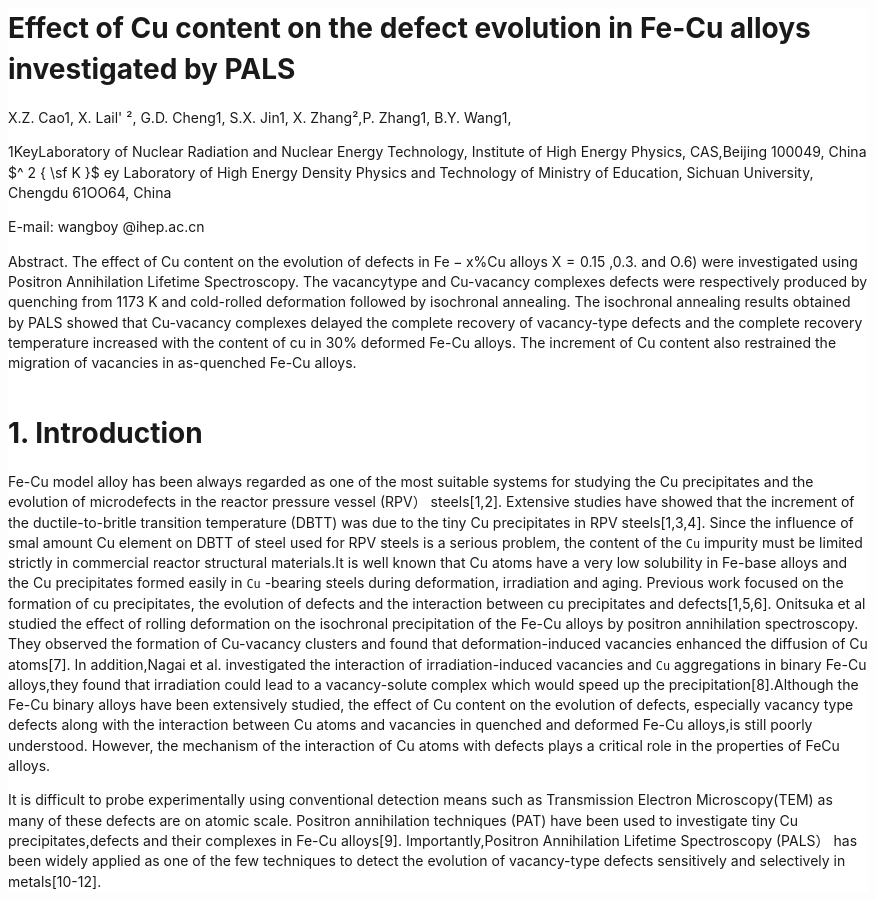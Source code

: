 # Effect of Cu content on the defect evolution in Fe-Cu alloys investigated by PALS

X.Z. Cao1, X. Lail' ², G.D. Cheng1, S.X. Jin1, X. Zhang²,P. Zhang1, B.Y. Wang1,

1KeyLaboratory of Nuclear Radiation and Nuclear Energy Technology, Institute of High Energy Physics, CAS,Beijing 100049, China   
$^ 2 { \sf K }$ ey Laboratory of High Energy Density Physics and Technology of Ministry of Education, Sichuan University, Chengdu 61OO64, China

E-mail: wangboy @ihep.ac.cn

Abstract. The effect of Cu content on the evolution of defects in $\mathrm { F e - x \% } \mathrm { C u }$ alloys $\mathrm { X } { = } 0 . 1 5$ ,0.3. and O.6) were investigated using Positron Annihilation Lifetime Spectroscopy. The vacancytype and Cu-vacancy complexes defects were respectively produced by quenching from 1173 K and cold-rolled deformation followed by isochronal annealing. The isochronal annealing results obtained by PALS showed that Cu-vacancy complexes delayed the complete recovery of vacancy-type defects and the complete recovery temperature increased with the content of $\mathrm { c u }$ in $30 \%$ deformed Fe-Cu alloys. The increment of $\mathrm { { C u } }$ content also restrained the migration of vacancies in as-quenched Fe-Cu alloys.

# 1. Introduction

Fe-Cu model alloy has been always regarded as one of the most suitable systems for studying the Cu precipitates and the evolution of microdefects in the reactor pressure vessel (RPV） steels[1,2]. Extensive studies have showed that the increment of the ductile-to-britle transition temperature (DBTT) was due to the tiny Cu precipitates in RPV steels[1,3,4]. Since the influence of smal amount Cu element on DBTT of steel used for RPV steels is a serious problem, the content of the $\mathtt { C u }$ impurity must be limited strictly in commercial reactor structural materials.It is well known that $\mathrm { C u }$ atoms have a very low solubility in Fe-base alloys and the Cu precipitates formed easily in $\mathtt { C u }$ -bearing steels during deformation, irradiation and aging. Previous work focused on the formation of $\mathrm { c u }$ precipitates, the evolution of defects and the interaction between $\mathrm { c u }$ precipitates and defects[1,5,6]. Onitsuka et al studied the effect of rolling deformation on the isochronal precipitation of the Fe-Cu alloys by positron annihilation spectroscopy. They observed the formation of Cu-vacancy clusters and found that deformation-induced vacancies enhanced the diffusion of Cu atoms[7]. In addition,Nagai et al. investigated the interaction of irradiation-induced vacancies and $\mathtt { C u }$ aggregations in binary Fe-Cu alloys,they found that irradiation could lead to a vacancy-solute complex which would speed up the precipitation[8].Although the Fe-Cu binary alloys have been extensively studied, the effect of Cu content on the evolution of defects, especially vacancy type defects along with the interaction between Cu atoms and vacancies in quenched and deformed Fe-Cu alloys,is still poorly understood. However, the mechanism of the interaction of $\mathrm { C u }$ atoms with defects plays a critical role in the properties of FeCu alloys.

It is difficult to probe experimentally using conventional detection means such as Transmission Electron Microscopy(TEM) as many of these defects are on atomic scale. Positron annihilation techniques (PAT) have been used to investigate tiny Cu precipitates,defects and their complexes in Fe-Cu alloys[9]. Importantly,Positron Annihilation Lifetime Spectroscopy (PALS） has been widely applied as one of the few techniques to detect the evolution of vacancy-type defects sensitively and selectively in metals[10-12].
